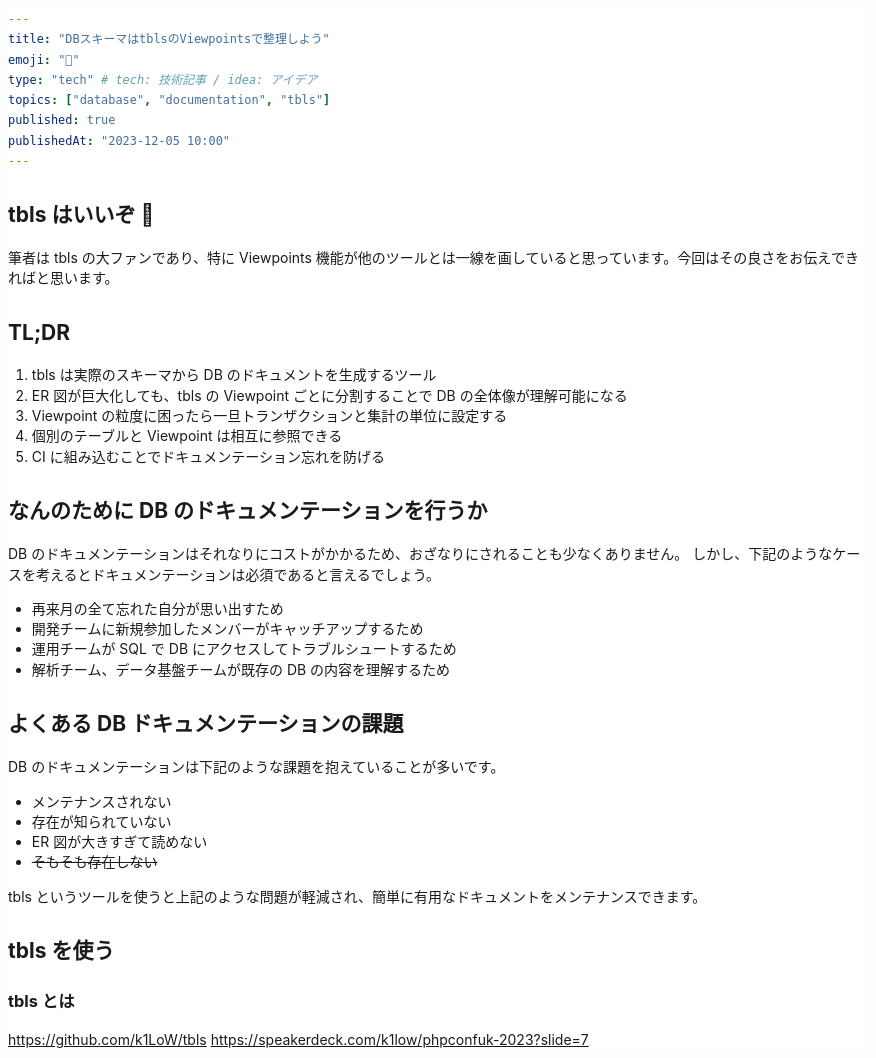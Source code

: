 ```yaml
---
title: "DBスキーマはtblsのViewpointsで整理しよう"
emoji: "🦍"
type: "tech" # tech: 技術記事 / idea: アイデア
topics: ["database", "documentation", "tbls"]
published: true
publishedAt: "2023-12-05 10:00"
---
```


## tbls はいいぞ 🦍

筆者は tbls の大ファンであり、特に Viewpoints 機能が他のツールとは一線を画していると思っています。今回はその良さをお伝えできればと思います。

## TL;DR

1. tbls は実際のスキーマから DB のドキュメントを生成するツール
1. ER 図が巨大化しても、tbls の Viewpoint ごとに分割することで DB の全体像が理解可能になる
1. Viewpoint の粒度に困ったら一旦トランザクションと集計の単位に設定する
1. 個別のテーブルと Viewpoint は相互に参照できる
1. CI に組み込むことでドキュメンテーション忘れを防げる

## なんのために DB のドキュメンテーションを行うか

DB のドキュメンテーションはそれなりにコストがかかるため、おざなりにされることも少なくありません。
しかし、下記のようなケースを考えるとドキュメンテーションは必須であると言えるでしょう。

- 再来月の全て忘れた自分が思い出すため
- 開発チームに新規参加したメンバーがキャッチアップするため
- 運用チームが SQL で DB にアクセスしてトラブルシュートするため
- 解析チーム、データ基盤チームが既存の DB の内容を理解するため

## よくある DB ドキュメンテーションの課題

DB のドキュメンテーションは下記のような課題を抱えていることが多いです。

- メンテナンスされない
- 存在が知られていない
- ER 図が大きすぎて読めない
- ~~そもそも存在しない~~

tbls というツールを使うと上記のような問題が軽減され、簡単に有用なドキュメントをメンテナンスできます。

## tbls を使う

### tbls とは

https://github.com/k1LoW/tbls
https://speakerdeck.com/k1low/phpconfuk-2023?slide=7
